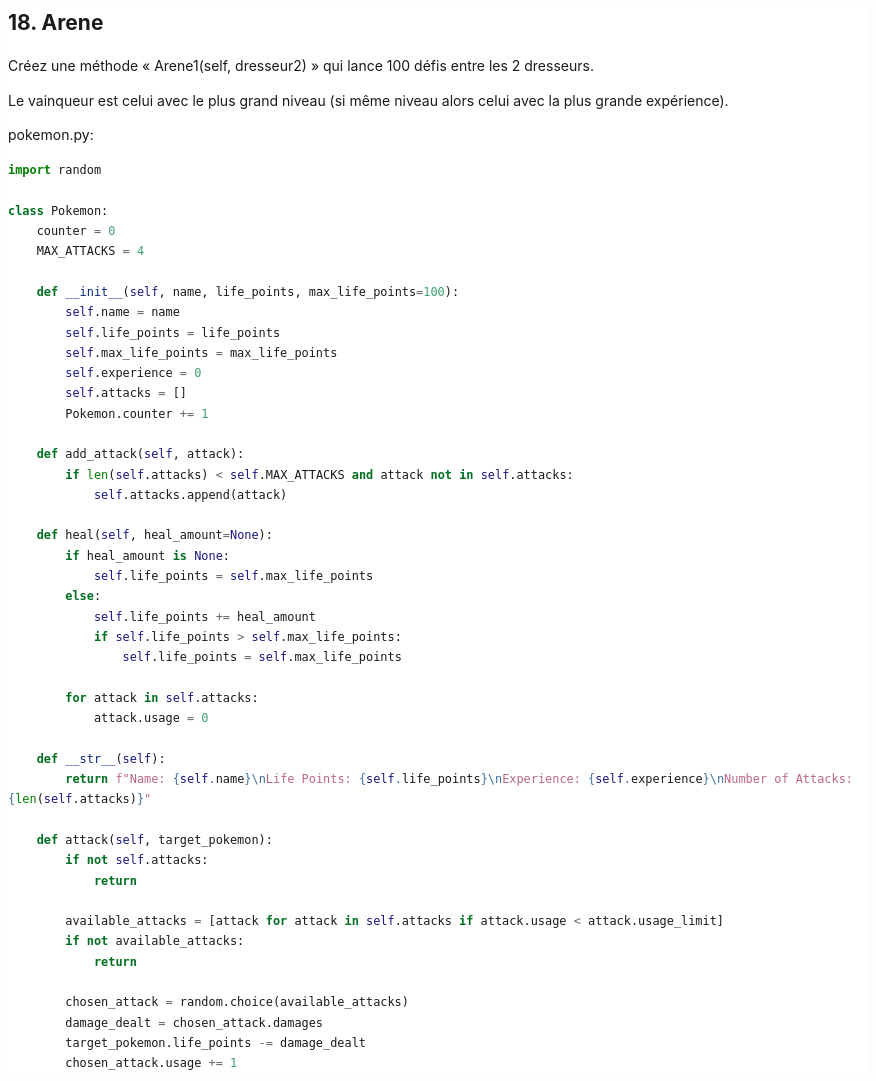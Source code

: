 
## 18. Arene

Créez une méthode « Arene1(self, dresseur2) » qui lance 100 défis entre les 2 dresseurs.

Le vainqueur est celui avec le plus grand niveau (si même niveau alors celui avec la plus grande expérience).

pokemon.py:

```py
import random

class Pokemon:
    counter = 0
    MAX_ATTACKS = 4

    def __init__(self, name, life_points, max_life_points=100):
        self.name = name
        self.life_points = life_points
        self.max_life_points = max_life_points
        self.experience = 0
        self.attacks = []
        Pokemon.counter += 1

    def add_attack(self, attack):
        if len(self.attacks) < self.MAX_ATTACKS and attack not in self.attacks:
            self.attacks.append(attack)

    def heal(self, heal_amount=None):
        if heal_amount is None:
            self.life_points = self.max_life_points
        else:
            self.life_points += heal_amount
            if self.life_points > self.max_life_points:
                self.life_points = self.max_life_points

        for attack in self.attacks:
            attack.usage = 0

    def __str__(self):
        return f"Name: {self.name}\nLife Points: {self.life_points}\nExperience: {self.experience}\nNumber of Attacks: {len(self.attacks)}"

    def attack(self, target_pokemon):
        if not self.attacks:
            return

        available_attacks = [attack for attack in self.attacks if attack.usage < attack.usage_limit]
        if not available_attacks:
            return

        chosen_attack = random.choice(available_attacks)
        damage_dealt = chosen_attack.damages
        target_pokemon.life_points -= damage_dealt
        chosen_attack.usage += 1
```
